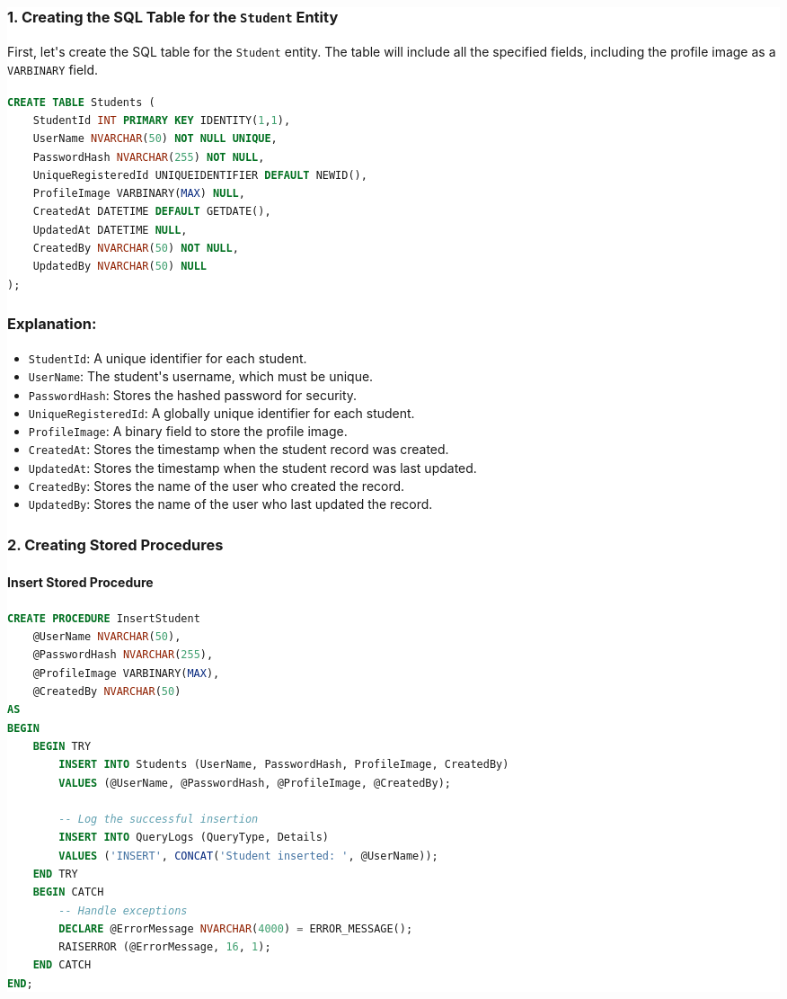### 1. **Creating the SQL Table for the `Student` Entity**

First, let's create the SQL table for the `Student` entity. The table will include all the specified fields, including the profile image as a `VARBINARY` field.

```sql
CREATE TABLE Students (
    StudentId INT PRIMARY KEY IDENTITY(1,1),
    UserName NVARCHAR(50) NOT NULL UNIQUE,
    PasswordHash NVARCHAR(255) NOT NULL,
    UniqueRegisteredId UNIQUEIDENTIFIER DEFAULT NEWID(),
    ProfileImage VARBINARY(MAX) NULL,
    CreatedAt DATETIME DEFAULT GETDATE(),
    UpdatedAt DATETIME NULL,
    CreatedBy NVARCHAR(50) NOT NULL,
    UpdatedBy NVARCHAR(50) NULL
);
```

### Explanation:
- `StudentId`: A unique identifier for each student.
- `UserName`: The student's username, which must be unique.
- `PasswordHash`: Stores the hashed password for security.
- `UniqueRegisteredId`: A globally unique identifier for each student.
- `ProfileImage`: A binary field to store the profile image.
- `CreatedAt`: Stores the timestamp when the student record was created.
- `UpdatedAt`: Stores the timestamp when the student record was last updated.
- `CreatedBy`: Stores the name of the user who created the record.
- `UpdatedBy`: Stores the name of the user who last updated the record.

### 2. **Creating Stored Procedures**

#### **Insert Stored Procedure**

```sql
CREATE PROCEDURE InsertStudent
    @UserName NVARCHAR(50),
    @PasswordHash NVARCHAR(255),
    @ProfileImage VARBINARY(MAX),
    @CreatedBy NVARCHAR(50)
AS
BEGIN
    BEGIN TRY
        INSERT INTO Students (UserName, PasswordHash, ProfileImage, CreatedBy)
        VALUES (@UserName, @PasswordHash, @ProfileImage, @CreatedBy);

        -- Log the successful insertion
        INSERT INTO QueryLogs (QueryType, Details)
        VALUES ('INSERT', CONCAT('Student inserted: ', @UserName));
    END TRY
    BEGIN CATCH
        -- Handle exceptions
        DECLARE @ErrorMessage NVARCHAR(4000) = ERROR_MESSAGE();
        RAISERROR (@ErrorMessage, 16, 1);
    END CATCH
END;
```
